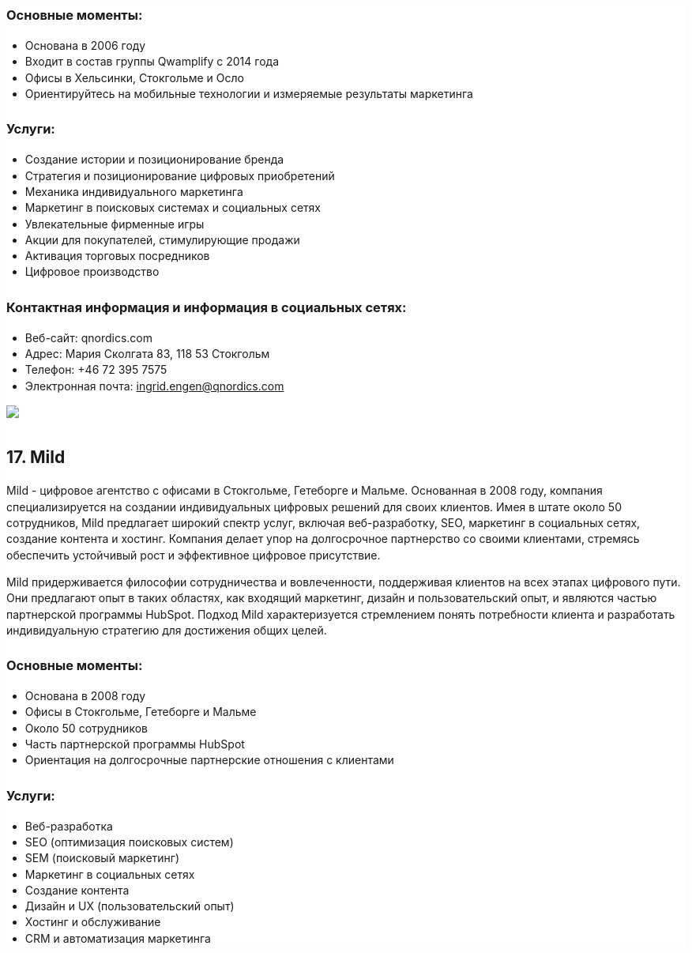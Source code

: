 
### Основные моменты:

* Основана в 2006 году
* Входит в состав группы Qwamplify с 2014 года
* Офисы в Хельсинки, Стокгольме и Осло
* Ориентируйтесь на мобильные технологии и измеряемые результаты маркетинга

### Услуги:

* Создание истории и позиционирование бренда
* Стратегия и позиционирование цифровых приобретений
* Механика индивидуального маркетинга
* Маркетинг в поисковых системах и социальных сетях
* Увлекательные фирменные игры
* Акции для покупателей, стимулирующие продажи
* Активация торговых посредников
* Цифровое производство

### Контактная информация и информация в социальных сетях:

* Веб-сайт: qnordics.com
* Адрес: Мария Сколгата 83, 118 53 Стокгольм
* Телефон: +46 72 395 7575
* Электронная почта: ingrid.engen@qnordics.com

![](https://www.link-assistant.com/articles/wp-content/uploads/2024/08/Mild.png)

## 17\. Mild

Mild - цифровое агентство с офисами в Стокгольме, Гетеборге и Мальме. Основанная в 2008 году, компания специализируется на создании индивидуальных цифровых решений для своих клиентов. Имея в штате около 50 сотрудников, Mild предлагает широкий спектр услуг, включая веб-разработку, SEO, маркетинг в социальных сетях, создание контента и хостинг. Компания делает упор на долгосрочное партнерство со своими клиентами, стремясь обеспечить устойчивый рост и эффективное цифровое присутствие.

Mild придерживается философии сотрудничества и вовлеченности, поддерживая клиентов на всех этапах цифрового пути. Они предлагают опыт в таких областях, как входящий маркетинг, дизайн и пользовательский опыт, и являются частью партнерской программы HubSpot. Подход Mild характеризуется стремлением понять потребности клиента и разработать индивидуальную стратегию для достижения общих целей.

### Основные моменты:

* Основана в 2008 году
* Офисы в Стокгольме, Гетеборге и Мальме
* Около 50 сотрудников
* Часть партнерской программы HubSpot
* Ориентация на долгосрочные партнерские отношения с клиентами

### Услуги:

* Веб-разработка
* SEO (оптимизация поисковых систем)
* SEM (поисковый маркетинг)
* Маркетинг в социальных сетях
* Создание контента
* Дизайн и UX (пользовательский опыт)
* Хостинг и обслуживание
* CRM и автоматизация маркетинга
